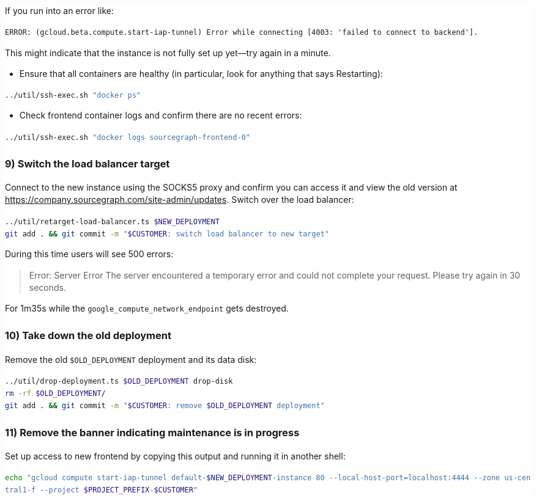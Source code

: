 If you run into an error like:

```
ERROR: (gcloud.beta.compute.start-iap-tunnel) Error while connecting [4003: 'failed to connect to backend'].
```

This might indicate that the instance is not fully set up yet—try again in a minute.

- Ensure that all containers are healthy (in particular, look for anything that says Restarting):

```sh
../util/ssh-exec.sh "docker ps"
```

- Check frontend container logs and confirm there are no recent errors:

```sh
../util/ssh-exec.sh "docker logs sourcegraph-frontend-0"
```

### 9) Switch the load balancer target

Connect to the new instance using the SOCKS5 proxy and confirm you can access it and view the old version at https://company.sourcegraph.com/site-admin/updates.
Switch over the load balancer:

```sh
../util/retarget-load-balancer.ts $NEW_DEPLOYMENT
git add . && git commit -m "$CUSTOMER: switch load balancer to new target"
```

During this time users will see 500 errors:

> Error: Server Error
> The server encountered a temporary error and could not complete your request.
> Please try again in 30 seconds.

For 1m35s while the `google_compute_network_endpoint` gets destroyed.

### 10) Take down the old deployment

Remove the old `$OLD_DEPLOYMENT` deployment and its data disk:

```sh
../util/drop-deployment.ts $OLD_DEPLOYMENT drop-disk
rm -rf $OLD_DEPLOYMENT/
git add . && git commit -m "$CUSTOMER: remove $OLD_DEPLOYMENT deployment"
```

### 11) Remove the banner indicating maintenance is in progress

Set up access to new frontend by copying this output and running it in another shell:

```sh
echo "gcloud compute start-iap-tunnel default-$NEW_DEPLOYMENT-instance 80 --local-host-port=localhost:4444 --zone us-central1-f --project $PROJECT_PREFIX-$CUSTOMER"
```
